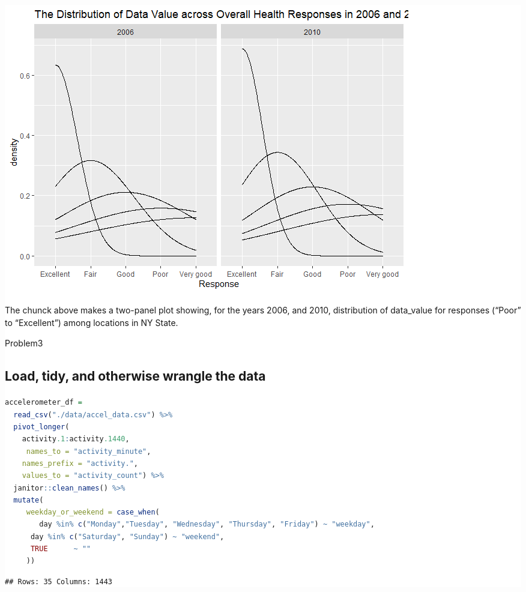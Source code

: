 ![](p8105_hw3_ms6358_files/figure-gfm/unnamed-chunk-11-1.png)

The chunck above makes a two-panel plot showing, for the years 2006, and
2010, distribution of data\_value for responses (“Poor” to “Excellent”)
among locations in NY State.

Problem3

## Load, tidy, and otherwise wrangle the data

``` r
accelerometer_df = 
  read_csv("./data/accel_data.csv") %>%
  pivot_longer(
    activity.1:activity.1440,
     names_to = "activity_minute", 
    names_prefix = "activity.",
    values_to = "activity_count") %>%
  janitor::clean_names() %>%
  mutate(
     weekday_or_weekend = case_when(
        day %in% c("Monday","Tuesday", "Wednesday", "Thursday", "Friday") ~ "weekday",
      day %in% c("Saturday", "Sunday") ~ "weekend",
      TRUE      ~ ""
     ))
```

    ## Rows: 35 Columns: 1443
